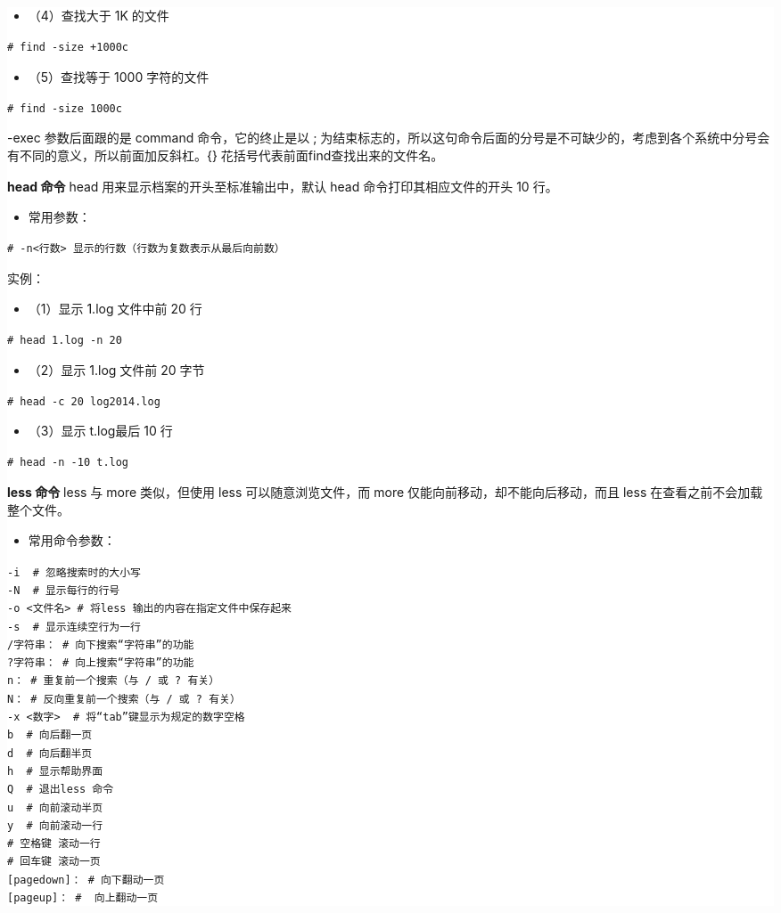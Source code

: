 - （4）查找大于 1K 的文件

```
# find -size +1000c
```

- （5）查找等于 1000 字符的文件

```
# find -size 1000c 
```

-exec 参数后面跟的是 command 命令，它的终止是以 ; 为结束标志的，所以这句命令后面的分号是不可缺少的，考虑到各个系统中分号会有不同的意义，所以前面加反斜杠。{} 花括号代表前面find查找出来的文件名。

**head 命令**
head 用来显示档案的开头至标准输出中，默认 head 命令打印其相应文件的开头 10 行。

- 常用参数：

```
# -n<行数> 显示的行数（行数为复数表示从最后向前数）
```

实例：

- （1）显示 1.log 文件中前 20 行

```
# head 1.log -n 20
```

- （2）显示 1.log 文件前 20 字节

```
# head -c 20 log2014.log
```

- （3）显示 t.log最后 10 行

```
# head -n -10 t.log
```

**less 命令**
less 与 more 类似，但使用 less 可以随意浏览文件，而 more 仅能向前移动，却不能向后移动，而且 less 在查看之前不会加载整个文件。

- 常用命令参数：


```
-i  # 忽略搜索时的大小写
-N  # 显示每行的行号
-o <文件名> # 将less 输出的内容在指定文件中保存起来
-s  # 显示连续空行为一行
/字符串： # 向下搜索“字符串”的功能
?字符串： # 向上搜索“字符串”的功能
n： # 重复前一个搜索（与 / 或 ? 有关）
N： # 反向重复前一个搜索（与 / 或 ? 有关）
-x <数字>  # 将“tab”键显示为规定的数字空格
b  # 向后翻一页
d  # 向后翻半页
h  # 显示帮助界面
Q  # 退出less 命令
u  # 向前滚动半页
y  # 向前滚动一行
# 空格键 滚动一行
# 回车键 滚动一页
[pagedown]： # 向下翻动一页
[pageup]： #  向上翻动一页
```
